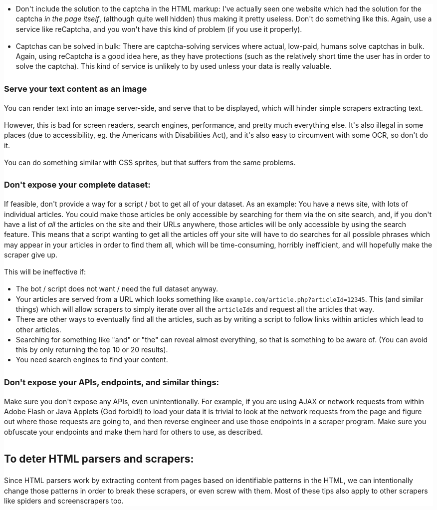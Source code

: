 * Don't include the solution to the captcha in the HTML markup: I've actually seen one website which had the solution for the captcha _in the page itself_, (although quite well hidden) thus making it pretty useless. Don't do something like this. Again, use a service like reCaptcha, and you won't have this kind of problem (if you use it properly).

* Captchas can be solved in bulk: There are captcha-solving services where actual, low-paid, humans solve captchas in bulk. Again, using reCaptcha is a good idea here, as they have protections (such as the relatively short time the user has in order to solve the captcha). This kind of service is unlikely to by used unless your data is really valuable.

### Serve your text content as an image

You can render text into an image server-side, and serve that to be displayed, which will hinder simple scrapers extracting text.

 However, this is bad for screen readers, search engines, performance, and pretty much everything else. It's also illegal in some places (due to accessibility, eg. the Americans with Disabilities Act), and it's also easy to circumvent with some OCR, so don't do it. 

You can do something similar with CSS sprites, but that suffers from the same problems.

### Don't expose your complete dataset:

If feasible, don't provide a way for a script / bot to get all of your dataset. As an example: You have a news site, with lots of individual articles. You could make those articles be only accessible by searching for them via the on site search, and, if you don't have a list of _all_ the articles on the site and their URLs anywhere, those articles will be only accessible by using the search feature. This means that a script wanting to get all the articles off your site will have to do searches for all possible phrases which may appear in your articles in order to find them all, which will be time-consuming, horribly inefficient, and will hopefully make the scraper give up.

This will be ineffective if:

* The bot / script does not want / need the full dataset anyway.
* Your articles are served from a URL which looks something like `example.com/article.php?articleId=12345`. This (and similar things) which will allow scrapers to simply iterate over all the `articleId`s and request all the articles that way.
* There are other ways to eventually find all the articles, such as by writing a script to follow links within articles which lead to other articles.
* Searching for something like "and" or "the" can reveal almost everything, so that is something to be aware of. (You can avoid this by only returning the top 10 or 20 results).
* You need search engines to find your content.

### Don't expose your APIs, endpoints, and similar things:

Make sure you don't expose any APIs, even unintentionally. For example, if you are using AJAX or network requests from within Adobe Flash or Java Applets (God forbid!) to load your data it is trivial to look at the network requests from the page and figure out where those requests are going to, and then reverse engineer and use those endpoints in a scraper program. Make sure you obfuscate your endpoints and make them hard for others to use, as described.

## To deter HTML parsers and scrapers:

Since HTML parsers work by extracting content from pages based on identifiable patterns in the HTML, we can intentionally change those patterns in order to break these scrapers, or even screw with them. Most of these tips also apply to other scrapers like spiders and screenscrapers too.
